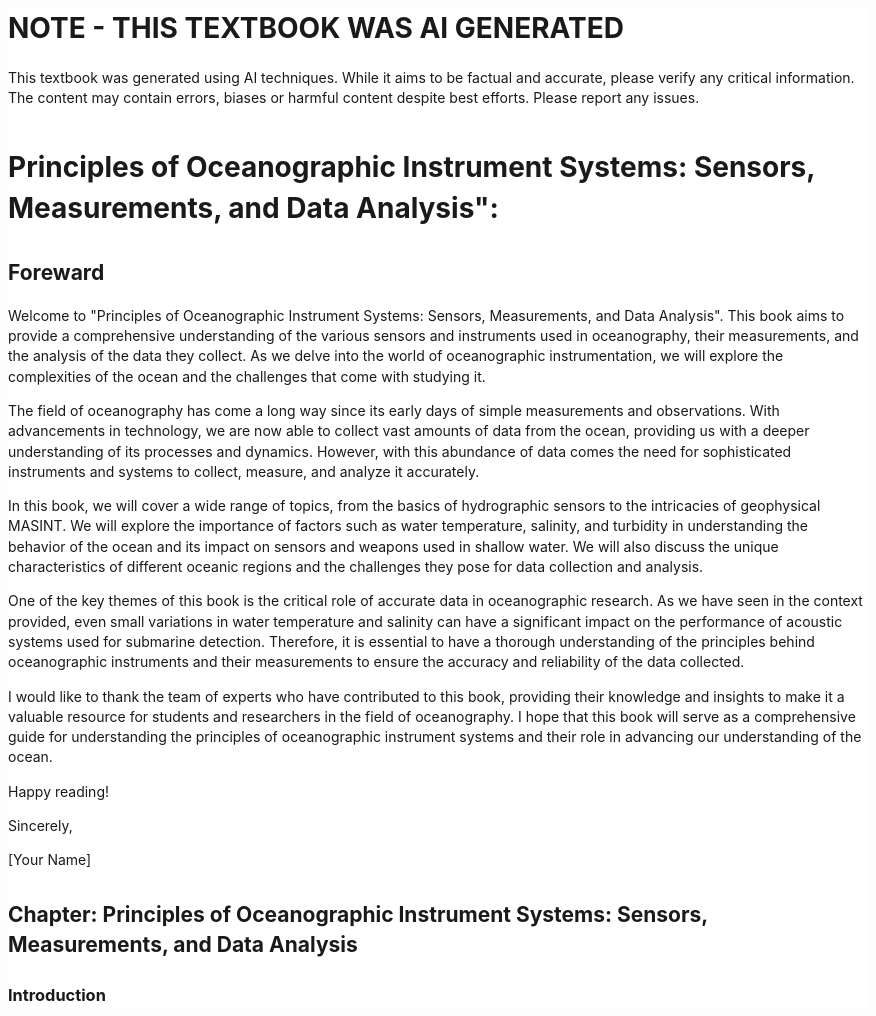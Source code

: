# NOTE - THIS TEXTBOOK WAS AI GENERATED

This textbook was generated using AI techniques. While it aims to be factual and accurate, please verify any critical information. The content may contain errors, biases or harmful content despite best efforts. Please report any issues.

# Principles of Oceanographic Instrument Systems: Sensors, Measurements, and Data Analysis":


## Foreward

Welcome to "Principles of Oceanographic Instrument Systems: Sensors, Measurements, and Data Analysis". This book aims to provide a comprehensive understanding of the various sensors and instruments used in oceanography, their measurements, and the analysis of the data they collect. As we delve into the world of oceanographic instrumentation, we will explore the complexities of the ocean and the challenges that come with studying it.

The field of oceanography has come a long way since its early days of simple measurements and observations. With advancements in technology, we are now able to collect vast amounts of data from the ocean, providing us with a deeper understanding of its processes and dynamics. However, with this abundance of data comes the need for sophisticated instruments and systems to collect, measure, and analyze it accurately.

In this book, we will cover a wide range of topics, from the basics of hydrographic sensors to the intricacies of geophysical MASINT. We will explore the importance of factors such as water temperature, salinity, and turbidity in understanding the behavior of the ocean and its impact on sensors and weapons used in shallow water. We will also discuss the unique characteristics of different oceanic regions and the challenges they pose for data collection and analysis.

One of the key themes of this book is the critical role of accurate data in oceanographic research. As we have seen in the context provided, even small variations in water temperature and salinity can have a significant impact on the performance of acoustic systems used for submarine detection. Therefore, it is essential to have a thorough understanding of the principles behind oceanographic instruments and their measurements to ensure the accuracy and reliability of the data collected.

I would like to thank the team of experts who have contributed to this book, providing their knowledge and insights to make it a valuable resource for students and researchers in the field of oceanography. I hope that this book will serve as a comprehensive guide for understanding the principles of oceanographic instrument systems and their role in advancing our understanding of the ocean.

Happy reading!

Sincerely,

[Your Name]


## Chapter: Principles of Oceanographic Instrument Systems: Sensors, Measurements, and Data Analysis

### Introduction

